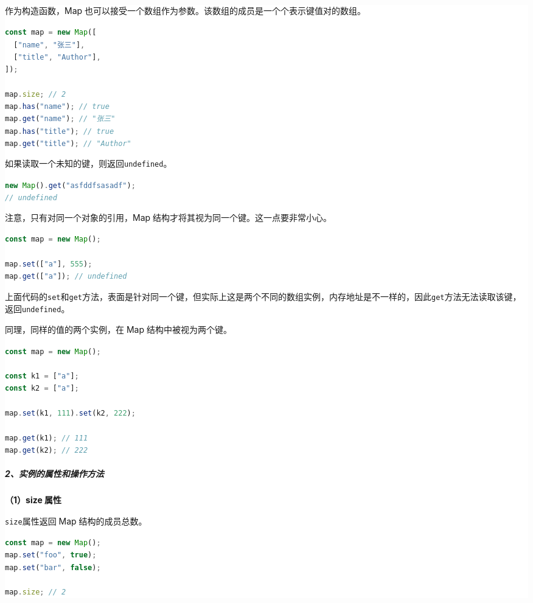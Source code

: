 作为构造函数，Map 也可以接受一个数组作为参数。该数组的成员是一个个表示键值对的数组。

```javascript
const map = new Map([
  ["name", "张三"],
  ["title", "Author"],
]);

map.size; // 2
map.has("name"); // true
map.get("name"); // "张三"
map.has("title"); // true
map.get("title"); // "Author"
```

如果读取一个未知的键，则返回`undefined`。

```javascript
new Map().get("asfddfsasadf");
// undefined
```

注意，只有对同一个对象的引用，Map 结构才将其视为同一个键。这一点要非常小心。

```javascript
const map = new Map();

map.set(["a"], 555);
map.get(["a"]); // undefined
```

上面代码的`set`和`get`方法，表面是针对同一个键，但实际上这是两个不同的数组实例，内存地址是不一样的，因此`get`方法无法读取该键，返回`undefined`。

同理，同样的值的两个实例，在 Map 结构中被视为两个键。

```javascript
const map = new Map();

const k1 = ["a"];
const k2 = ["a"];

map.set(k1, 111).set(k2, 222);

map.get(k1); // 111
map.get(k2); // 222
```

##### 2、实例的属性和操作方法

**（1）size 属性**

`size`属性返回 Map 结构的成员总数。

```javascript
const map = new Map();
map.set("foo", true);
map.set("bar", false);

map.size; // 2
```
